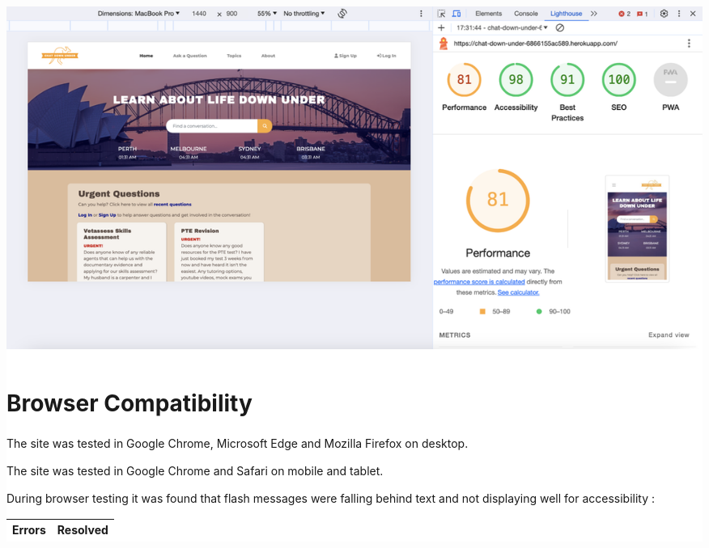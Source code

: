  <h2 align="center"><img src="downunder/static/testing/images/mobile-pass.png"></h2>


# Browser Compatibility

The site was tested in Google Chrome, Microsoft Edge and Mozilla Firefox on desktop.

The site was tested in Google Chrome and Safari on mobile and tablet.

During browser testing it was found that flash messages were falling behind text and not displaying well for accessibility :

| Errors | Resolved |
| ------ | -------- |